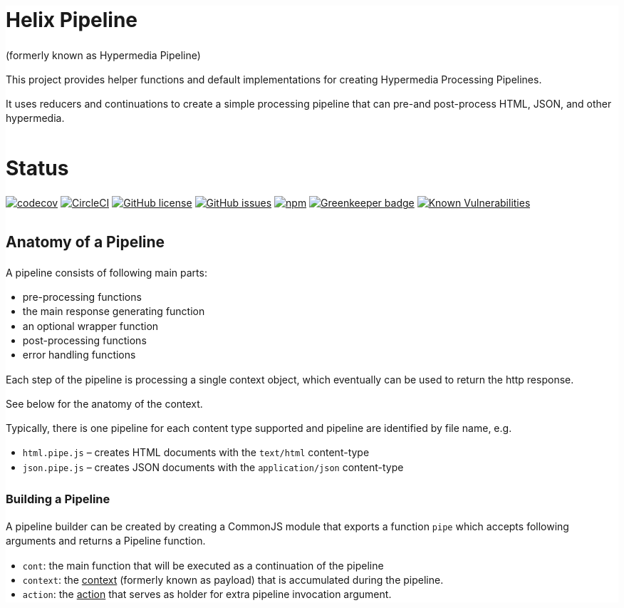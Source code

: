# Helix Pipeline

(formerly known as Hypermedia Pipeline)

This project provides helper functions and default implementations for creating Hypermedia Processing Pipelines.

It uses reducers and continuations to create a simple processing pipeline that can pre-and post-process HTML, JSON, and other hypermedia.

# Status

[![codecov](https://img.shields.io/codecov/c/github/adobe/helix-pipeline.svg)](https://codecov.io/gh/adobe/helix-pipeline)
[![CircleCI](https://img.shields.io/circleci/project/github/adobe/helix-pipeline.svg)](https://circleci.com/gh/adobe/helix-pipeline)
[![GitHub license](https://img.shields.io/github/license/adobe/helix-pipeline.svg)](https://github.com/adobe/helix-pipeline/blob/master/LICENSE.txt)
[![GitHub issues](https://img.shields.io/github/issues/adobe/helix-pipeline.svg)](https://github.com/adobe/helix-pipeline/issues)
[![npm](https://img.shields.io/npm/dw/@adobe/helix-pipeline.svg)](https://www.npmjs.com/package/@adobe/helix-pipeline) [![Greenkeeper badge](https://badges.greenkeeper.io/adobe/helix-pipeline.svg)](https://greenkeeper.io/)
[![Known Vulnerabilities](https://snyk.io/test/github/adobe/hypermedia-pipeline/badge.svg?targetFile=package.json)](https://snyk.io/test/github/adobe/hypermedia-pipeline?targetFile=package.json)

## Anatomy of a Pipeline

A pipeline consists of following main parts:

- pre-processing functions
- the main response generating function
- an optional wrapper function
- post-processing functions
- error handling functions

Each step of the pipeline is processing a single context object, which eventually can be used to
return the http response.

See below for the anatomy of the context.

Typically, there is one pipeline for each content type supported and pipeline are identified by file name, e.g.

- `html.pipe.js` – creates HTML documents with the `text/html` content-type
- `json.pipe.js` – creates JSON documents with the `application/json` content-type

### Building a Pipeline

A pipeline builder can be created by creating a CommonJS module that exports a function `pipe` which accepts following arguments and returns a Pipeline function.

- `cont`: the main function that will be executed as a continuation of the pipeline
- `context`: the [context](./docs/context.schema.md) (formerly known as payload) that is accumulated during the pipeline. 
- `action`: the [action](./docs/action.schema.md) that serves as holder for extra pipeline invocation argument.
